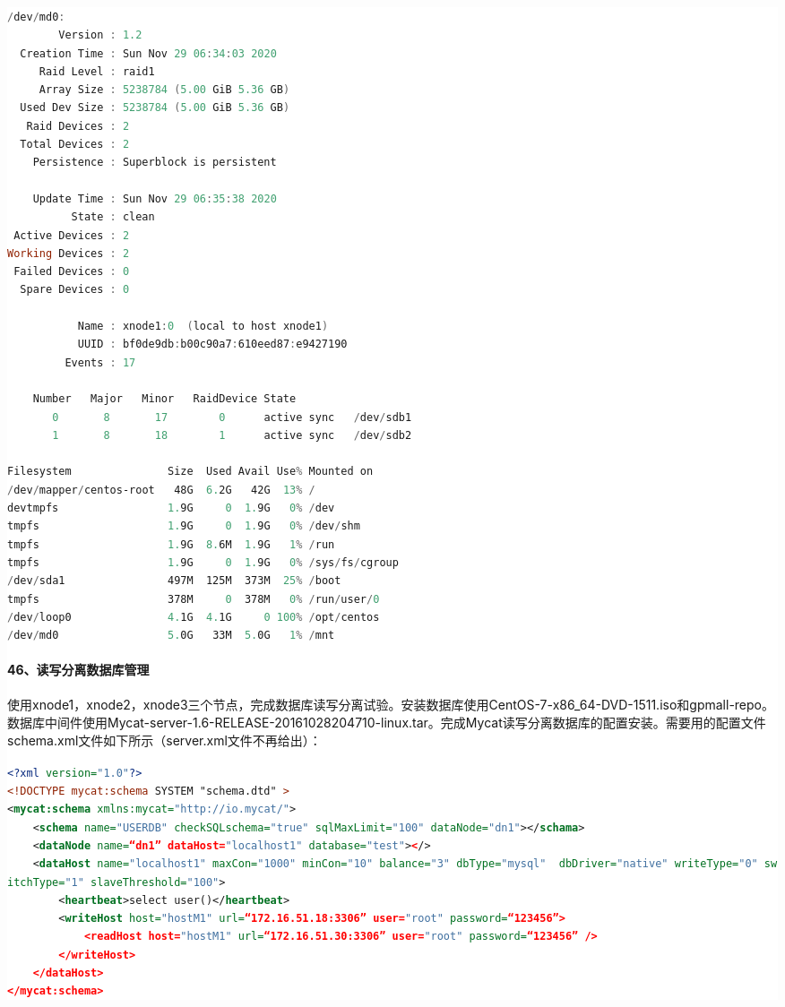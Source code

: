 ~~~powershell
/dev/md0:
        Version : 1.2
  Creation Time : Sun Nov 29 06:34:03 2020
     Raid Level : raid1
     Array Size : 5238784 (5.00 GiB 5.36 GB)
  Used Dev Size : 5238784 (5.00 GiB 5.36 GB)
   Raid Devices : 2
  Total Devices : 2
    Persistence : Superblock is persistent

    Update Time : Sun Nov 29 06:35:38 2020
          State : clean 
 Active Devices : 2
Working Devices : 2
 Failed Devices : 0
  Spare Devices : 0

           Name : xnode1:0  (local to host xnode1)
           UUID : bf0de9db:b00c90a7:610eed87:e9427190
         Events : 17

    Number   Major   Minor   RaidDevice State
       0       8       17        0      active sync   /dev/sdb1
       1       8       18        1      active sync   /dev/sdb2

Filesystem               Size  Used Avail Use% Mounted on
/dev/mapper/centos-root   48G  6.2G   42G  13% /
devtmpfs                 1.9G     0  1.9G   0% /dev
tmpfs                    1.9G     0  1.9G   0% /dev/shm
tmpfs                    1.9G  8.6M  1.9G   1% /run
tmpfs                    1.9G     0  1.9G   0% /sys/fs/cgroup
/dev/sda1                497M  125M  373M  25% /boot
tmpfs                    378M     0  378M   0% /run/user/0
/dev/loop0               4.1G  4.1G     0 100% /opt/centos
/dev/md0                 5.0G   33M  5.0G   1% /mnt
~~~



#### 46、读写分离数据库管理

使用xnode1，xnode2，xnode3三个节点，完成数据库读写分离试验。安装数据库使用CentOS-7-x86_64-DVD-1511.iso和gpmall-repo。数据库中间件使用Mycat-server-1.6-RELEASE-20161028204710-linux.tar。完成Mycat读写分离数据库的配置安装。需要用的配置文件schema.xml文件如下所示（server.xml文件不再给出）： 

```xml
<?xml version="1.0"?>
<!DOCTYPE mycat:schema SYSTEM "schema.dtd" >
<mycat:schema xmlns:mycat="http://io.mycat/">
	<schema name="USERDB" checkSQLschema="true" sqlMaxLimit="100" dataNode="dn1"></schama>
	<dataNode name=“dn1” dataHost="localhost1" database="test"></>
	<dataHost name="localhost1" maxCon="1000" minCon="10" balance="3" dbType="mysql"  dbDriver="native" writeType="0" switchType="1" slaveThreshold="100">
		<heartbeat>select user()</heartbeat>
		<writeHost host="hostM1" url=“172.16.51.18:3306” user="root" password=“123456”>
			<readHost host="hostM1" url=“172.16.51.30:3306” user="root" password=“123456” />
		</writeHost>
	</dataHost>
</mycat:schema>
```
